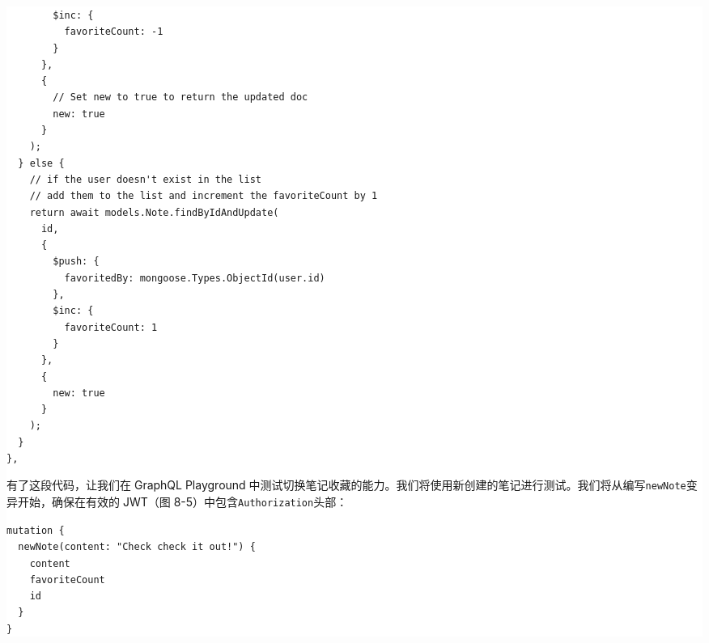 ```
        $inc: {
          favoriteCount: -1
        }
      },
      {
        // Set new to true to return the updated doc
        new: true
      }
    );
  } else {
    // if the user doesn't exist in the list
    // add them to the list and increment the favoriteCount by 1
    return await models.Note.findByIdAndUpdate(
      id,
      {
        $push: {
          favoritedBy: mongoose.Types.ObjectId(user.id)
        },
        $inc: {
          favoriteCount: 1
        }
      },
      {
        new: true
      }
    );
  }
},
```

有了这段代码，让我们在 GraphQL Playground 中测试切换笔记收藏的能力。我们将使用新创建的笔记进行测试。我们将从编写`newNote`变异开始，确保在有效的 JWT（图 8-5）中包含`Authorization`头部：

```
mutation {
  newNote(content: "Check check it out!") {
    content
    favoriteCount
    id
  }
}
```
